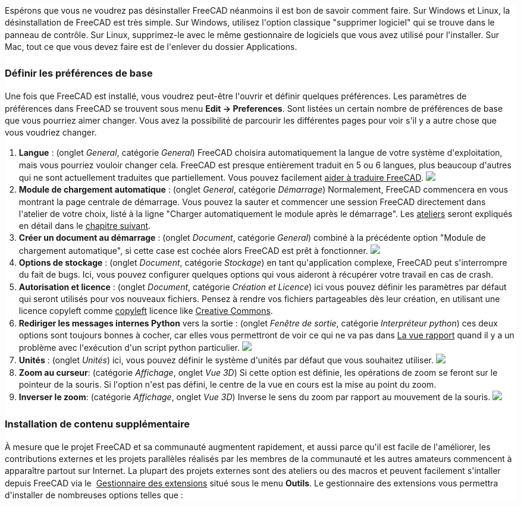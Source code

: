 Espérons que vous ne voudrez pas désinstaller FreeCAD néanmoins il est bon de savoir comment faire. Sur Windows et Linux, la désinstallation de FreeCAD est très simple. Sur Windows, utilisez l\'option classique \"supprimer logiciel\" qui se trouve dans le panneau de contrôle. Sur Linux, supprimez-le avec le même gestionnaire de logiciels que vous avez utilisé pour l\'installer. Sur Mac, tout ce que vous devez faire est de l\'enlever du dossier Applications.



### Définir les préférences de base 

Une fois que FreeCAD est installé, vous voudrez peut-être l\'ouvrir et définir quelques préférences. Les paramètres de préférences dans FreeCAD se trouvent sous menu **Edit → Preferences**. Sont listées un certain nombre de préférences de base que vous pourriez aimer changer. Vous avez la possibilité de parcourir les différentes pages pour voir s\'il y a autre chose que vous voudriez changer.

1.  **Langue** : (onglet *General*, catégorie *General*) FreeCAD choisira automatiquement la langue de votre système d\'exploitation, mais vous pourriez vouloir changer cela. FreeCAD est presque entièrement traduit en 5 ou 6 langues, plus beaucoup d\'autres qui ne sont actuellement traduites que partiellement. Vous pouvez facilement [aider à traduire FreeCAD](https://crowdin.com/project/freecad). ![](images/Freecad-basic-options01.jpg )
2.  **Module de chargement automatique** : (onglet *General*, catégorie *Démarrage*) Normalement, FreeCAD commencera en vous montrant la page centrale de démarrage. Vous pouvez la sauter et commencer une session FreeCAD directement dans l\'atelier de votre choix, listé à la ligne \"Charger automatiquement le module après le démarrage\". Les [ateliers](Workbenches/fr.md) seront expliqués en détail dans le [chapitre suivant](Manual:The_FreeCAD_Interface/fr.md).
3.  **Créer un document au démarrage** : (onglet *Document*, catégorie *General*) combiné à la précédente option \"Module de chargement automatique\", si cette case est cochée alors FreeCAD est prêt à fonctionner. ![](images/Freecad-basic-options02.jpg )
4.  **Options de stockage** : (onglet *Document*, catégorie *Stockage*) en tant qu\'application complexe, FreeCAD peut s\'interrompre du fait de bugs. Ici, vous pouvez configurer quelques options qui vous aideront à récupérer votre travail en cas de crash.
5.  **Autorisation et licence** : (onglet *Document*, catégorie *Création et Licence*) ici vous pouvez définir les paramètres par défaut qui seront utilisés pour vos nouveaux fichiers. Pensez à rendre vos fichiers partageables dès leur création, en utilisant une licence copyleft comme [copyleft](https://fr.wikipedia.org/wiki/Copyleft) licence like [Creative Commons](https://creativecommons.org/).
6.  **Rediriger les messages internes Python** vers la sortie : (onglet *Fenêtre de sortie*, catégorie *Interpréteur python*) ces deux options sont toujours bonnes à cocher, car elles vous permettront de voir ce qui ne va pas dans [La vue rapport](Manual:The_FreeCAD_Interface#Report_view/fr.md) quand il y a un problème avec l\'exécution d\'un script python particulier. ![](images/Freecad-basic-options03.jpg )
7.  **Unités** : (onglet *Unités*) ici, vous pouvez définir le système d\'unités par défaut que vous souhaitez utiliser. ![](images/Freecad-basic-options04.jpg )
8.  **Zoom au curseur**: (catégorie *Affichage*, onglet *Vue 3D*) Si cette option est définie, les opérations de zoom se feront sur le pointeur de la souris. Si l\'option n\'est pas défini, le centre de la vue en cours est la mise au point du zoom.
9.  **Inverser le zoom**: (catégorie *Affichage*, onglet *Vue 3D*) Inverse le sens du zoom par rapport au mouvement de la souris. ![](images/_FreeCAD-v0-18-Preferences-Display.png )



### Installation de contenu supplémentaire 

À mesure que le projet FreeCAD et sa communauté augmentent rapidement, et aussi parce qu\'il est facile de l\'améliorer, les contributions externes et les projets parallèles réalisés par les membres de la communauté et les autres amateurs commencent à apparaître partout sur Internet. La plupart des projets externes sont des ateliers ou des macros et peuvent facilement s\'intaller depuis FreeCAD via le <img alt="" src=images/Std_AddonMgr.svg  style="width:24px;"> [Gestionnaire des extensions](Std_AddonMgr/fr.md) situé sous le menu **Outils**. Le gestionnaire des extensions vous permettra d\'installer de nombreuses options telles que :
